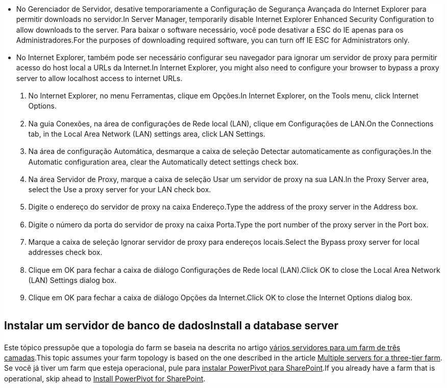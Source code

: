 -   <span data-ttu-id="b3bf2-123">No Gerenciador de Servidor, desative temporariamente a Configuração de Segurança Avançada do Internet Explorer para permitir downloads no servidor.</span><span class="sxs-lookup"><span data-stu-id="b3bf2-123">In Server Manager, temporarily disable Internet Explorer Enhanced Security Configuration to allow downloads to the server.</span></span> <span data-ttu-id="b3bf2-124">Para baixar o software necessário, você pode desativar a ESC do IE apenas para os Administradores.</span><span class="sxs-lookup"><span data-stu-id="b3bf2-124">For the purposes of downloading required software, you can turn off IE ESC for Administrators only.</span></span>  
  
-   <span data-ttu-id="b3bf2-125">No Internet Explorer, também pode ser necessário configurar seu navegador para ignorar um servidor de proxy para permitir acesso do host local a URLs da Internet.</span><span class="sxs-lookup"><span data-stu-id="b3bf2-125">In Internet Explorer, you might also need to configure your browser to bypass a proxy server to allow localhost access to internet URLs.</span></span>  
  
    1.  <span data-ttu-id="b3bf2-126">No Internet Explorer, no menu Ferramentas, clique em Opções.</span><span class="sxs-lookup"><span data-stu-id="b3bf2-126">In Internet Explorer, on the Tools menu, click Internet Options.</span></span>  
  
    2.  <span data-ttu-id="b3bf2-127">Na guia Conexões, na área de configurações de Rede local (LAN), clique em Configurações de LAN.</span><span class="sxs-lookup"><span data-stu-id="b3bf2-127">On the Connections tab, in the Local Area Network (LAN) settings area, click LAN Settings.</span></span>  
  
    3.  <span data-ttu-id="b3bf2-128">Na área de configuração Automática, desmarque a caixa de seleção Detectar automaticamente as configurações.</span><span class="sxs-lookup"><span data-stu-id="b3bf2-128">In the Automatic configuration area, clear the Automatically detect settings check box.</span></span>  
  
    4.  <span data-ttu-id="b3bf2-129">Na área Servidor de Proxy, marque a caixa de seleção Usar um servidor de proxy na sua LAN.</span><span class="sxs-lookup"><span data-stu-id="b3bf2-129">In the Proxy Server area, select the Use a proxy server for your LAN check box.</span></span>  
  
    5.  <span data-ttu-id="b3bf2-130">Digite o endereço do servidor de proxy na caixa Endereço.</span><span class="sxs-lookup"><span data-stu-id="b3bf2-130">Type the address of the proxy server in the Address box.</span></span>  
  
    6.  <span data-ttu-id="b3bf2-131">Digite o número da porta do servidor de proxy na caixa Porta.</span><span class="sxs-lookup"><span data-stu-id="b3bf2-131">Type the port number of the proxy server in the Port box.</span></span>  
  
    7.  <span data-ttu-id="b3bf2-132">Marque a caixa de seleção Ignorar servidor de proxy para endereços locais.</span><span class="sxs-lookup"><span data-stu-id="b3bf2-132">Select the Bypass proxy server for local addresses check box.</span></span>  
  
    8.  <span data-ttu-id="b3bf2-133">Clique em OK para fechar a caixa de diálogo Configurações de Rede local (LAN).</span><span class="sxs-lookup"><span data-stu-id="b3bf2-133">Click OK to close the Local Area Network (LAN) Settings dialog box.</span></span>  
  
    9. <span data-ttu-id="b3bf2-134">Clique em OK para fechar a caixa de diálogo Opções da Internet.</span><span class="sxs-lookup"><span data-stu-id="b3bf2-134">Click OK to close the Internet Options dialog box.</span></span>  
  
##  <a name="install-a-database-server"></a><a name="installdb"></a><span data-ttu-id="b3bf2-135">Instalar um servidor de banco de dados</span><span class="sxs-lookup"><span data-stu-id="b3bf2-135">Install a database server</span></span>  
 <span data-ttu-id="b3bf2-136">Este tópico pressupõe que a topologia do farm se baseia na descrita no artigo [vários servidores para um farm de três camadas](https://go.microsoft.com/fwlink/?LinkId=182771).</span><span class="sxs-lookup"><span data-stu-id="b3bf2-136">This topic assumes your farm topology is based on the one described in the article [Multiple servers for a three-tier farm](https://go.microsoft.com/fwlink/?LinkId=182771).</span></span> <span data-ttu-id="b3bf2-137">Se você já tiver um farm que esteja operacional, pule para [instalar PowerPivot para SharePoint](#installppapp).</span><span class="sxs-lookup"><span data-stu-id="b3bf2-137">If you already have a farm that is operational, skip ahead to [Install PowerPivot for SharePoint](#installppapp).</span></span>  
  